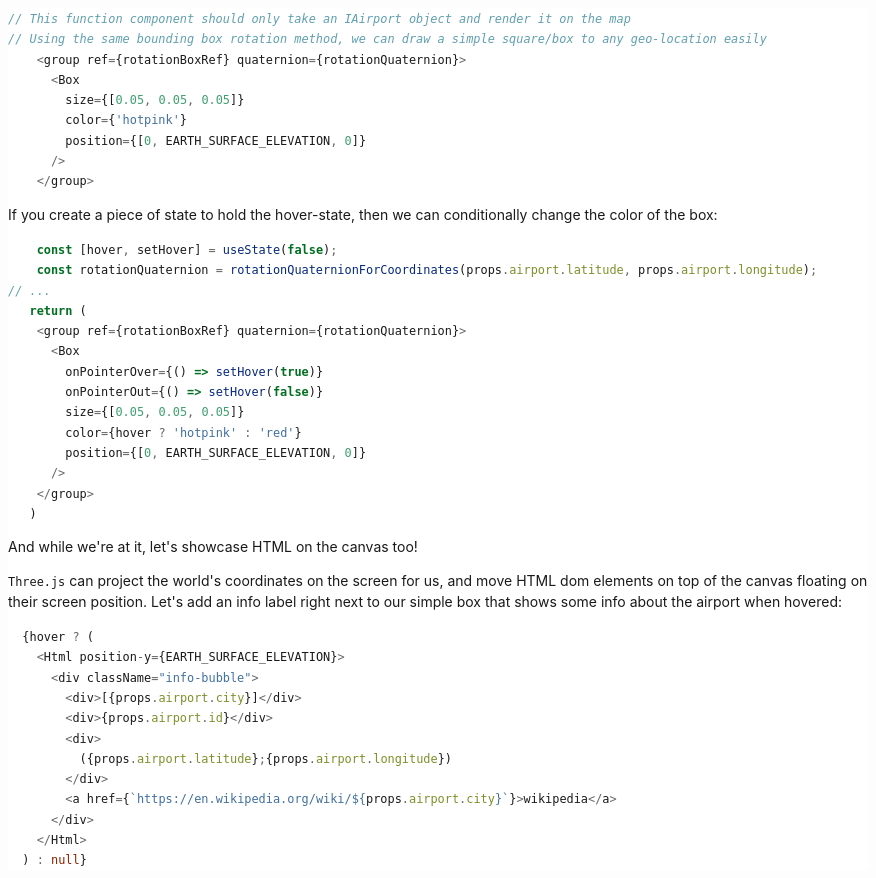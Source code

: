 ```typescript jsx
// This function component should only take an IAirport object and render it on the map
// Using the same bounding box rotation method, we can draw a simple square/box to any geo-location easily
    <group ref={rotationBoxRef} quaternion={rotationQuaternion}>
      <Box
        size={[0.05, 0.05, 0.05]}
        color={'hotpink'}
        position={[0, EARTH_SURFACE_ELEVATION, 0]}
      />
    </group>
```

If you create a piece of state to hold the hover-state, then we can conditionally change the color of the box:
```typescript jsx
    const [hover, setHover] = useState(false);
    const rotationQuaternion = rotationQuaternionForCoordinates(props.airport.latitude, props.airport.longitude);
// ...
   return (
    <group ref={rotationBoxRef} quaternion={rotationQuaternion}>
      <Box
        onPointerOver={() => setHover(true)}
        onPointerOut={() => setHover(false)}
        size={[0.05, 0.05, 0.05]}
        color={hover ? 'hotpink' : 'red'}
        position={[0, EARTH_SURFACE_ELEVATION, 0]}
      />
    </group>
   )
```

And while we're at it, let's showcase HTML on the canvas too!

`Three.js` can project the world's coordinates on the screen for us, and move HTML dom elements on top of the canvas floating on their screen position.
Let's add an info label right next to our simple box that shows some info about the airport when hovered:

```typescript jsx
  {hover ? (
    <Html position-y={EARTH_SURFACE_ELEVATION}>
      <div className="info-bubble">
        <div>[{props.airport.city}]</div>
        <div>{props.airport.id}</div>
        <div>
          ({props.airport.latitude};{props.airport.longitude})
        </div>
        <a href={`https://en.wikipedia.org/wiki/${props.airport.city}`}>wikipedia</a>
      </div>
    </Html>
  ) : null}
```
